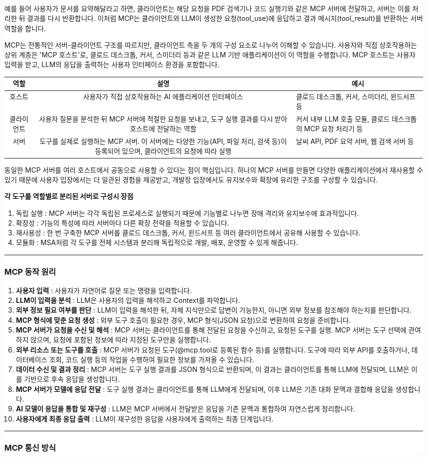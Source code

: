 예를 들어 사용자가 문서를 요약해달라고 하면, 클라이언트는 해당 요청을 PDF 검색기나 코드 실행기와 같은 MCP 서버에 전달하고, 서버는 이를 처리한 뒤 결과를 다시 반환합니다. 이처럼 MCP는 클라이언트와 LLM이 생성한 요청(tool_use)에 응답하고 결과 메시지(tool_result)를 반환하는 서버 역할을 합니다.

MCP는 전통적인 서버-클라이언트 구조를 따르지만, 클라이언트 측을 두 개의 구성 요소로 나누어 이해할 수 있습니다. 사용자와 직접 상호작용하는 상위 계층은 'MCP 호스트'로, 클로드 데스크톱, 커서, 스미더리 등과 같은 LLM 기반 애플리케이션이 이 역할을 수행합니다. MCP 호스트는 사용자 입력을 받고, LLM의 응답을 출력하는 사용자 인터페이스 환경을 포함합니다.

|    역할    |                             설명                             | 예시                                                         |
| :--------: | :----------------------------------------------------------: | ------------------------------------------------------------ |
|   호스트   |    사용자가 직접 상호작용하는 AI 에플리케이션 인터페이스     | 클로드 데스크톱, 커서, 스미더리, 윈드서프 등                 |
| 클라이언트 | 사용자 질문을 분석한 뒤 MCP 서버에 적절한 요청을 보내고, 도구 실행 결과를 다시 받아 호스트에 전달하는 역할 | 커서 내부  LLM 호출 모듈, 클로드 데스크톱의 MCP 요청 처리기 등 |
|    서버    | 도구를 실제로 실행하는 MCP 서버. 이 서버에는 다양한 기능(API, 파일 처리, 검색 등)이 등록되어 있으며, 클라이언트의 요청에 따라 실행 | 날씨 API, PDF 요약 서버, 웹 검색 서버 등                     |

동일한 MCP 서버를 여러 호스트에서 공동으로 사용할 수 있다는 점이 핵심입니다. 하나의 MCP 서버를 만들면 다양한 애플리케이션에서 재사용할 수 있기 때문에 사용자 입장에서는 더 일관된 경험을 제공받고, 개발장 입장에서도 유지보수와 확장에 유리한 구조를 구성할 수 있습니다.

**각 도구를 역할별로 분리된 서버로 구성시 장점**

1. 독립 실행 : MCP 서버는 각각 독립된 프로세스로 실행되기 때문에 기능별로 나누면 장애 격리와 유지보수에 효과적입니다.
2. 확장성 : 기능의 특성에 따라 서버마다 다른 확장 전략을 적용할 수 있습니다.
3. 재사용성 : 한 번 구축한 MCP 서버를 클로드 데스크톱, 커서, 윈드서프 등 여러 클라이언트에서 공유해 사용할 수 있습니다.
4. 모듈화 : MSA처럼 각 도구를 전체 시스템과 분리해 독립적으로 개발, 배포, 운영할 수 있게 해줍니다.

------

### MCP 동작 원리

1. **사용자 입력** : 사용자가 자연어로 질문 또는 명령을 입력합니다.
2. **LLM이 입력을 분석** : LLM은 사용자의 입력을 해석하고 Context를 파악합니다.
3. **외부 정보 필요 여부를 판단** : LLM이 입력을 해석한 뒤, 자체 지식만으로 답변이 가능한지, 아니면 외부 정보를 참조해야 하는지를 판단합니다.
4. **MCP 형식에 맞춘 요청 생성** : 외부 도구 호출이 필요한 경우, MCP 형식(JSON 요청)으로 변환하여 요청을 준비합니다.
5. **MCP 서버가 요청을 수신 및 해석** : MCP 서버는 클라이언트를 통해 전달된 요청을 수신하고, 요청된 도구를 실행. MCP 서버는 도구 선택에 관여하지 않으며, 요청에 포함된 정보에 따라 지정된 도구만을 실행합니다.
6. **외부 리소스 또는 도구를 호출** : MCP 서버가 요청된 도구(@mcp.tool로 등록된 함수 등)를 실행합니다. 도구에 따라 외부 API를 호출하거나, 데이터베이스 조회, 코드 실행 등의 작업을 수행하여 필요한 정보를 가져올 수 있습니다.
7. **데이터 수신 및 결과 정리** : MCP 서버는 도구 실행 결과를 JSON 형식으로 반환되며, 이 결과는 클라이언트를 통해 LLM에 전달되며, LLM은 이를 기반으로 후속 응답을 생성합니다.
8. **MCP 서버가 모델에 응답 전달** : 도구 실행 결과는 클라이언트를 통해 LLM에게 전달되며, 이후 LLM은 기존 대화 문맥과 결합해 응답을 생성합니다.
9. **AI 모델이 응답을 통합 및 재구성** : LLM은 MCP 서버에서 전달받은 응답을 기존 문맥과 통합하여 자연스럽게 정리합니다.
10. **사용자에게 최종 응답 출력** : LLM이 재구성한 응답을 사용자에게 출력하는 최종 단계입니다.

------

### MCP 통신 방식
